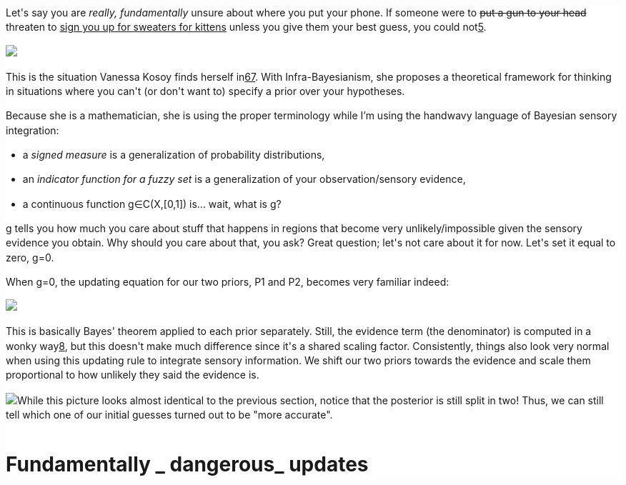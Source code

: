 Let's say you are _really, fundamentally_ unsure about where you put your phone. If someone were to ~~put a gun to your head~~ threaten to [sign you up for sweaters for kittens](https://universalprior.substack.com/p/the-tale-of-gandhi-and-the-devil?s=w#:~:text=sweaters%20for%20kittens) unless you give them your best guess, you could not[5](https://universalprior.substack.com/p/elementary-infra-bayesianism#footnote-5-53997824). 

[![](https://substackcdn.com/image/fetch/w_1456,c_limit,f_auto,q_auto:good,fl_progressive:steep/https%3A%2F%2Fbucketeer-e05bbc84-baa3-437e-9518-adb32be77984.s3.amazonaws.com%2Fpublic%2Fimages%2F0544e483-60e3-435a-acf3-f6a36d62ee9c_1072x659.png)](https://substackcdn.com/image/fetch/f_auto,q_auto:good,fl_progressive:steep/https%3A%2F%2Fbucketeer-e05bbc84-baa3-437e-9518-adb32be77984.s3.amazonaws.com%2Fpublic%2Fimages%2F0544e483-60e3-435a-acf3-f6a36d62ee9c_1072x659.png)

This is the situation Vanessa Kosoy finds herself in[6](https://universalprior.substack.com/p/elementary-infra-bayesianism#footnote-6-53997824)[7](https://universalprior.substack.com/p/elementary-infra-bayesianism#footnote-7-53997824). With Infra-Bayesianism, she proposes a theoretical framework for thinking in situations where you can't (or don't want to) specify a prior over your hypotheses. 

Because she is a mathematician, she is using the proper terminology while I’m using the handwavy language of Bayesian sensory integration:

  * a _signed measure_ is a generalization of probability distributions,

  * an _indicator function for a fuzzy set_ is a generalization of your observation/sensory evidence,

  * a continuous function g∈C(X,[0,1]) is... wait, what is g?




g tells you how much you care about stuff that happens in regions that become very unlikely/impossible given the sensory evidence you obtain. Why should you care about that, you ask? Great question; let's not care about it for now. Let's set it equal to zero, g=0.

When g=0, the updating equation for our two priors, P1 and P2, becomes very familiar indeed:

[![](https://substackcdn.com/image/fetch/w_1456,c_limit,f_auto,q_auto:good,fl_progressive:steep/https%3A%2F%2Fbucketeer-e05bbc84-baa3-437e-9518-adb32be77984.s3.amazonaws.com%2Fpublic%2Fimages%2F6992aeaa-d768-491f-b569-5d3805a5c28c_978x236.png)](https://substackcdn.com/image/fetch/f_auto,q_auto:good,fl_progressive:steep/https%3A%2F%2Fbucketeer-e05bbc84-baa3-437e-9518-adb32be77984.s3.amazonaws.com%2Fpublic%2Fimages%2F6992aeaa-d768-491f-b569-5d3805a5c28c_978x236.png)

This is basically Bayes' theorem applied to each prior separately. Still, the evidence term (the denominator) is computed in a wonky way[8](https://universalprior.substack.com/p/elementary-infra-bayesianism#footnote-8-53997824), but this doesn't make much difference since it's a shared scaling factor. Consistently, things also look very normal when using this updating rule to integrate sensory information. We shift our two priors towards the evidence and scale them proportional to how unlikely they said the evidence is.

[![](https://substackcdn.com/image/fetch/w_1456,c_limit,f_auto,q_auto:good,fl_progressive:steep/https%3A%2F%2Fbucketeer-e05bbc84-baa3-437e-9518-adb32be77984.s3.amazonaws.com%2Fpublic%2Fimages%2F38488f90-80ce-427e-b8f9-7ada74e15836_3413x659.png)](https://substackcdn.com/image/fetch/f_auto,q_auto:good,fl_progressive:steep/https%3A%2F%2Fbucketeer-e05bbc84-baa3-437e-9518-adb32be77984.s3.amazonaws.com%2Fpublic%2Fimages%2F38488f90-80ce-427e-b8f9-7ada74e15836_3413x659.png)While this picture looks almost identical to the previous section, notice that the posterior is still split in two! Thus, we can still tell which one of our initial guesses turned out to be "more accurate".

#  **Fundamentally** _ **dangerous**_ **updates**
